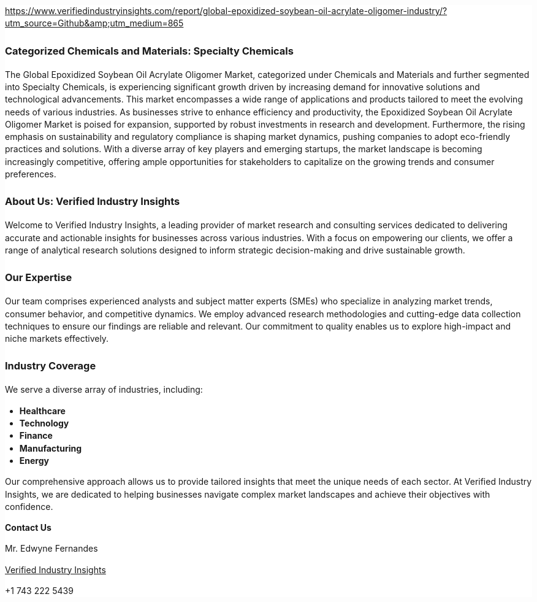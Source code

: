 </strong><a href="https://www.verifiedindustryinsights.com/report/global-epoxidized-soybean-oil-acrylate-oligomer-industry/?utm_source=Github&amp;utm_medium=865">https://www.verifiedindustryinsights.com/report/global-epoxidized-soybean-oil-acrylate-oligomer-industry/?utm_source=Github&amp;utm_medium=865</a>&nbsp;</p><h3>Categorized Chemicals and Materials: Specialty Chemicals </h3><p>The Global Epoxidized Soybean Oil Acrylate Oligomer Market, categorized under Chemicals and Materials and further segmented into Specialty Chemicals, is experiencing significant growth driven by increasing demand for innovative solutions and technological advancements. This market encompasses a wide range of applications and products tailored to meet the evolving needs of various industries. As businesses strive to enhance efficiency and productivity, the Epoxidized Soybean Oil Acrylate Oligomer Market is poised for expansion, supported by robust investments in research and development. Furthermore, the rising emphasis on sustainability and regulatory compliance is shaping market dynamics, pushing companies to adopt eco-friendly practices and solutions. With a diverse array of key players and emerging startups, the market landscape is becoming increasingly competitive, offering ample opportunities for stakeholders to capitalize on the growing trends and consumer preferences.</p><h3>About Us: Verified Industry Insights</h3><p>Welcome to Verified Industry Insights, a leading provider of market research and consulting services dedicated to delivering accurate and actionable insights for businesses across various industries. With a focus on empowering our clients, we offer a range of analytical research solutions designed to inform strategic decision-making and drive sustainable growth.</p><h3>Our Expertise</h3><p>Our team comprises experienced analysts and subject matter experts (SMEs) who specialize in analyzing market trends, consumer behavior, and competitive dynamics. We employ advanced research methodologies and cutting-edge data collection techniques to ensure our findings are reliable and relevant. Our commitment to quality enables us to explore high-impact and niche markets effectively.</p><h3>Industry Coverage</h3><p>We serve a diverse array of industries, including:</p><ul><li><strong>Healthcare</strong></li><li><strong>Technology</strong></li><li><strong>Finance</strong></li><li><strong>Manufacturing</strong></li><li><strong>Energy</strong></li></ul><p>Our comprehensive approach allows us to provide tailored insights that meet the unique needs of each sector. At Verified Industry Insights, we are dedicated to helping businesses navigate complex market landscapes and achieve their objectives with confidence.</p><p><strong>Contact Us</strong></p><p>Mr. Edwyne Fernandes</p><p><a href="https://www.verifiedindustryinsights.com/">Verified Industry Insights</a></p><p>+1 743 222 5439</p>
